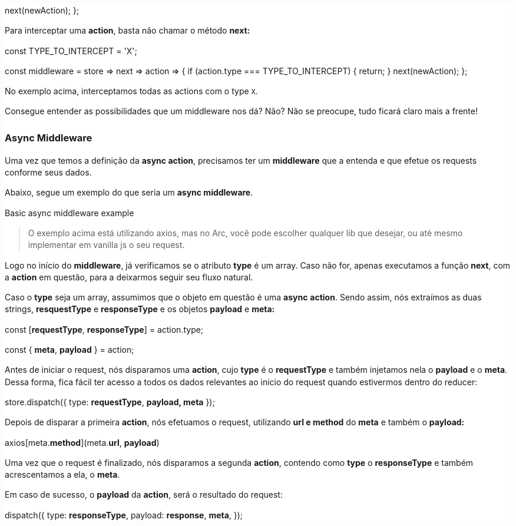   next(newAction);
};

Para interceptar uma **action**, basta não chamar o método **next:**

const TYPE\_TO\_INTERCEPT = 'X';

const middleware = store => next => action => {
  if (action.type === TYPE\_TO\_INTERCEPT) {
    return;
  }
  next(newAction);
};

No exemplo acima, interceptamos todas as actions com o type `X`.

Consegue entender as possibilidades que um middleware nos dá? Não? Não se preocupe, tudo ficará claro mais a frente!

### Async Middleware

Uma vez que temos a definição da **async action**, precisamos ter um **middleware** que a entenda e que efetue os requests conforme seus dados.

Abaixo, segue um exemplo do que seria um **async middleware**.

Basic async middleware example

> O exemplo acima está utilizando axios, mas no Arc, você pode escolher qualquer lib que desejar, ou até mesmo implementar em vanilla js o seu request.

Logo no início do **middleware**, já verificamos se o atributo **type** é um array. Caso não for, apenas executamos a função **next**, com a **action** em questão, para a deixarmos seguir seu fluxo natural.

Caso o **type** seja um array, assumimos que o objeto em questão é uma **async** **action**. Sendo assim, nós extraímos as duas strings, **resquestType** e **responseType** e os objetos **payload** e **meta:**

const \[**requestType**, **responseType**\] = action.type;

const { **meta**, **payload** } = action;

Antes de iniciar o request, nós disparamos uma **action**, cujo **type** é o **requestType** e também injetamos nela o **payload** e o **meta**. Dessa forma, fica fácil ter acesso a todos os dados relevantes ao inicio do request quando estivermos dentro do reducer:

store.dispatch({ type: **requestType**, **payload, meta** });

Depois de disparar a primeira **action**, nós efetuamos o request, utilizando **url e method** do **meta** e também o **payload:**

axios\[meta.**method**\](meta.**url**, **payload**)

Uma vez que o request é finalizado, nós disparamos a segunda **action**, contendo como **type** o **responseType** e também acrescentamos a ela, o **meta**.

Em caso de sucesso, o **payload** da **action**, será o resultado do request:

dispatch({
  type: **responseType**,
  payload: **response**,
  **meta**,
});
